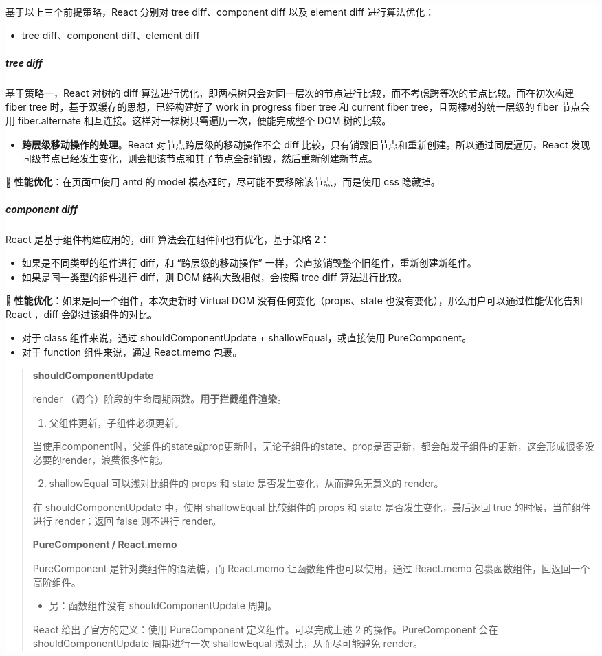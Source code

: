 基于以上三个前提策略，React 分别对 tree diff、component diff 以及 element diff 进行算法优化：

- tree diff、component diff、element diff

##### tree diff

基于策略一，React 对树的 diff 算法进行优化，即两棵树只会对同一层次的节点进行比较，而不考虑跨等次的节点比较。而在初次构建 fiber tree 时，基于双缓存的思想，已经构建好了 work in progress fiber tree 和 current fiber tree，且两棵树的统一层级的 fiber 节点会用 fiber.alternate 相互连接。这样对一棵树只需遍历一次，便能完成整个 DOM 树的比较。

- **跨层级移动操作的处理**。React 对节点跨层级的移动操作不会 diff 比较，只有销毁旧节点和重新创建。所以通过同层遍历，React 发现同级节点已经发生变化，则会把该节点和其子节点全部销毁，然后重新创建新节点。



**🚀 性能优化**：在页面中使用 antd 的 model 模态框时，尽可能不要移除该节点，而是使用 css 隐藏掉。



##### component diff

React 是基于组件构建应用的，diff 算法会在组件间也有优化，基于策略 2：

- 如果是不同类型的组件进行 diff，和 “跨层级的移动操作” 一样，会直接销毁整个旧组件，重新创建新组件。
- 如果是同一类型的组件进行 diff，则 DOM 结构大致相似，会按照 tree diff 算法进行比较。



**🚀 性能优化**：如果是同一个组件，本次更新时 Virtual DOM 没有任何变化（props、state 也没有变化），那么用户可以通过性能优化告知 React ，diff 会跳过该组件的对比。

- 对于 class 组件来说，通过 shouldComponentUpdate + shallowEqual，或直接使用 PureComponent。
- 对于 function 组件来说，通过 React.memo 包裹。

> **shouldComponentUpdate** 
>
> render （调合）阶段的生命周期函数。**用于拦截组件渲染**。
>
> 1. 父组件更新，子组件必须更新。
>
> 当使用component时，父组件的state或prop更新时，无论子组件的state、prop是否更新，都会触发子组件的更新，这会形成很多没必要的render，浪费很多性能。
>
> 2. shallowEqual 可以浅对比组件的 props 和 state 是否发生变化，从而避免无意义的 render。
>
> 在 shouldComponentUpdate 中，使用 shallowEqual 比较组件的 props 和 state 是否发生变化，最后返回 true 的时候，当前组件进行 render；返回 false 则不进行 render。
>
> 
>
> **PureComponent / React.memo**
>
> PureComponent 是针对类组件的语法糖，而 React.memo 让函数组件也可以使用，通过 React.memo 包裹函数组件，回返回一个高阶组件。
>
> - 另：函数组件没有 shouldComponentUpdate 周期。
>
> React 给出了官方的定义：使用 PureComponent 定义组件。可以完成上述 2 的操作。PureComponent 会在 shouldComponentUpdate 周期进行一次 shallowEqual 浅对比，从而尽可能避免 render。

